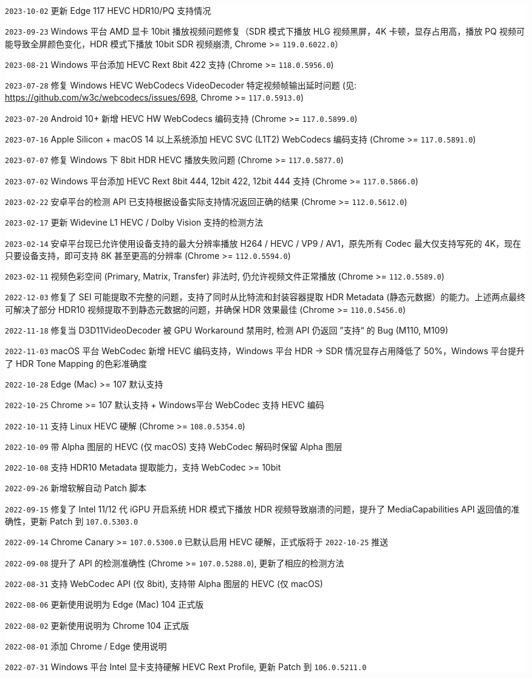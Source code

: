 `2023-10-02` 更新 Edge 117 HEVC HDR10/PQ 支持情况

`2023-09-23` Windows 平台 AMD 显卡 10bit 播放视频问题修复（SDR 模式下播放 HLG 视频黑屏，4K 卡顿，显存占用高，播放 PQ 视频可能导致全屏颜色变化，HDR 模式下播放 10bit SDR 视频崩溃, Chrome >= `119.0.6022.0`）

`2023-08-21` Windows 平台添加 HEVC Rext 8bit 422 支持 (Chrome >= `118.0.5956.0`)

`2023-07-28` 修复 Windows HEVC WebCodecs VideoDecoder 特定视频帧输出延时问题 (见: https://github.com/w3c/webcodecs/issues/698, Chrome >= `117.0.5913.0`)

`2023-07-20` Android 10+ 新增 HEVC HW WebCodecs 编码支持 (Chrome >= `117.0.5899.0`)

`2023-07-16` Apple Silicon + macOS 14 以上系统添加 HEVC SVC (L1T2) WebCodecs 编码支持 (Chrome >= `117.0.5891.0`)

`2023-07-07` 修复 Windows 下 8bit HDR HEVC 播放失败问题 (Chrome >= `117.0.5877.0`)

`2023-07-02` Windows 平台添加 HEVC Rext 8bit 444, 12bit 422, 12bit 444 支持 (Chrome >= `117.0.5866.0`)

`2023-02-22` 安卓平台的检测 API 已支持根据设备实际支持情况返回正确的结果 (Chrome >= `112.0.5612.0`)

`2023-02-17` 更新 Widevine L1 HEVC / Dolby Vision 支持的检测方法

`2023-02-14` 安卓平台现已允许使用设备支持的最大分辨率播放 H264 / HEVC / VP9 / AV1，原先所有 Codec 最大仅支持写死的 4K，现在只要设备支持，即可支持 8K 甚至更高的分辨率 (Chrome >= `112.0.5594.0`)

`2023-02-11` 视频色彩空间 (Primary, Matrix, Transfer) 非法时, 仍允许视频文件正常播放 (Chrome >= `112.0.5589.0`)

`2022-12-03` 修复了 SEI 可能提取不完整的问题，支持了同时从比特流和封装容器提取 HDR Metadata (静态元数据）的能力。上述两点最终可解决了部分 HDR10 视频提取不到静态元数据的问题，并确保 HDR 效果最佳 (Chrome >= `110.0.5456.0`)

`2022-11-18` 修复当 D3D11VideoDecoder 被 GPU Workaround 禁用时, 检测 API 仍返回 ”支持“ 的 Bug (M110, M109)

`2022-11-03` macOS 平台 WebCodec 新增 HEVC 编码支持，Windows 平台 HDR -> SDR 情况显存占用降低了 50%，Windows 平台提升了 HDR Tone Mapping 的色彩准确度

`2022-10-28` Edge (Mac) >= 107 默认支持

`2022-10-25` Chrome >= 107 默认支持 + Windows平台 WebCodec 支持 HEVC 编码

`2022-10-11` 支持 Linux HEVC 硬解 (Chrome >= `108.0.5354.0`)

`2022-10-09` 带 Alpha 图层的 HEVC (仅 macOS) 支持 WebCodec 解码时保留 Alpha 图层

`2022-10-08` 支持 HDR10 Metadata 提取能力，支持 WebCodec >= 10bit

`2022-09-26` 新增软解自动 Patch 脚本

`2022-09-15` 修复了 Intel 11/12 代 iGPU 开启系统 HDR 模式下播放 HDR 视频导致崩溃的问题，提升了 MediaCapabilities API 返回值的准确性，更新 Patch 到 `107.0.5303.0`

`2022-09-14` Chrome Canary >= `107.0.5300.0` 已默认启用 HEVC 硬解，正式版将于 `2022-10-25` 推送

`2022-09-08` 提升了 API 的检测准确性 (Chrome >= `107.0.5288.0`), 更新了相应的检测方法

`2022-08-31` 支持 WebCodec API (仅 8bit), 支持带 Alpha 图层的 HEVC (仅 macOS)

`2022-08-06` 更新使用说明为 Edge (Mac) 104 正式版

`2022-08-02` 更新使用说明为 Chrome 104 正式版

`2022-08-01` 添加 Chrome / Edge 使用说明

`2022-07-31` Windows 平台 Intel 显卡支持硬解 HEVC Rext Profile, 更新 Patch 到 `106.0.5211.0`
